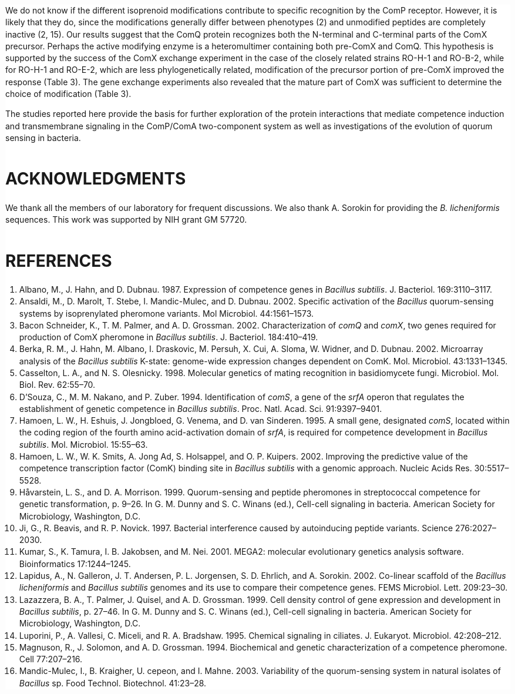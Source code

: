 We do not know if the different isoprenoid modifications contribute to specific recognition by the ComP receptor. However, it is likely that they do, since the modifications generally differ between phenotypes (2) and unmodified peptides are completely inactive (2, 15). Our results suggest that the ComQ protein recognizes both the N-terminal and C-terminal parts of the ComX precursor. Perhaps the active modifying enzyme is a heteromultimer containing both pre-ComX and ComQ. This hypothesis is supported by the success of the ComX exchange experiment in the case of the closely related strains RO-H-1 and RO-B-2, while for RO-H-1 and RO-E-2, which are less phylogenetically related, modification of the precursor portion of pre-ComX improved the response (Table 3). The gene exchange experiments also revealed that the mature part of ComX was sufficient to determine the choice of modification (Table 3).

The studies reported here provide the basis for further exploration of the protein interactions that mediate competence induction and transmembrane signaling in the ComP/ComA two-component system as well as investigations of the evolution of quorum sensing in bacteria.

# ACKNOWLEDGMENTS

We thank all the members of our laboratory for frequent discussions. We also thank A. Sorokin for providing the *B. licheniformis* sequences. This work was supported by NIH grant GM 57720.

# REFERENCES

1. Albano, M., J. Hahn, and D. Dubnau. 1987. Expression of competence genes in *Bacillus subtilis*. J. Bacteriol. 169:3110–3117.
2. Ansaldi, M., D. Marolt, T. Stebe, I. Mandic-Mulec, and D. Dubnau. 2002. Specific activation of the *Bacillus* quorum-sensing systems by isoprenylated pheromone variants. Mol Microbiol. 44:1561–1573.
3. Bacon Schneider, K., T. M. Palmer, and A. D. Grossman. 2002. Characterization of *comQ* and *comX*, two genes required for production of ComX pheromone in *Bacillus subtilis*. J. Bacteriol. 184:410–419.
4. Berka, R. M., J. Hahn, M. Albano, I. Draskovic, M. Persuh, X. Cui, A. Sloma, W. Widner, and D. Dubnau. 2002. Microarray analysis of the *Bacillus subtilis* K-state: genome-wide expression changes dependent on ComK. Mol. Microbiol. 43:1331–1345.
5. Casselton, L. A., and N. S. Olesnicky. 1998. Molecular genetics of mating recognition in basidiomycete fungi. Microbiol. Mol. Biol. Rev. 62:55–70.
6. D’Souza, C., M. M. Nakano, and P. Zuber. 1994. Identification of *comS*, a gene of the *srfA* operon that regulates the establishment of genetic competence in *Bacillus subtilis*. Proc. Natl. Acad. Sci. 91:9397–9401.
7. Hamoen, L. W., H. Eshuis, J. Jongbloed, G. Venema, and D. van Sinderen. 1995. A small gene, designated *comS*, located within the coding region of the fourth amino acid-activation domain of *srfA*, is required for competence development in *Bacillus subtilis*. Mol. Microbiol. 15:55–63.
8. Hamoen, L. W., W. K. Smits, A. Jong Ad, S. Holsappel, and O. P. Kuipers. 2002. Improving the predictive value of the competence transcription factor (ComK) binding site in *Bacillus subtilis* with a genomic approach. Nucleic Acids Res. 30:5517–5528.
9. Håvarstein, L. S., and D. A. Morrison. 1999. Quorum-sensing and peptide pheromones in streptococcal competence for genetic transformation, p. 9–26. In G. M. Dunny and S. C. Winans (ed.), Cell-cell signaling in bacteria. American Society for Microbiology, Washington, D.C.
10. Ji, G., R. Beavis, and R. P. Novick. 1997. Bacterial interference caused by autoinducing peptide variants. Science 276:2027–2030.
11. Kumar, S., K. Tamura, I. B. Jakobsen, and M. Nei. 2001. MEGA2: molecular evolutionary genetics analysis software. Bioinformatics 17:1244–1245.
12. Lapidus, A., N. Galleron, J. T. Andersen, P. L. Jorgensen, S. D. Ehrlich, and A. Sorokin. 2002. Co-linear scaffold of the *Bacillus licheniformis* and *Bacillus subtilis* genomes and its use to compare their competence genes. FEMS Microbiol. Lett. 209:23–30.
13. Lazazzera, B. A., T. Palmer, J. Quisel, and A. D. Grossman. 1999. Cell density control of gene expression and development in *Bacillus subtilis*, p. 27–46. In G. M. Dunny and S. C. Winans (ed.), Cell-cell signaling in bacteria. American Society for Microbiology, Washington, D.C.
14. Luporini, P., A. Vallesi, C. Miceli, and R. A. Bradshaw. 1995. Chemical signaling in ciliates. J. Eukaryot. Microbiol. 42:208–212.
15. Magnuson, R., J. Solomon, and A. D. Grossman. 1994. Biochemical and genetic characterization of a competence pheromone. Cell 77:207–216.
16. Mandic-Mulec, I., B. Kraigher, U. cepeon, and I. Mahne. 2003. Variability of the quorum-sensing system in natural isolates of *Bacillus* sp. Food Technol. Biotechnol. 41:23–28.